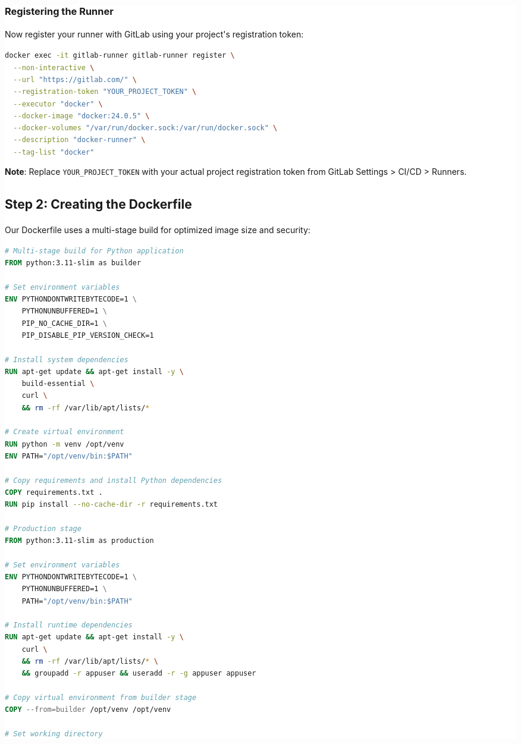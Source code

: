 ### Registering the Runner

Now register your runner with GitLab using your project's registration token:

```bash
docker exec -it gitlab-runner gitlab-runner register \
  --non-interactive \
  --url "https://gitlab.com/" \
  --registration-token "YOUR_PROJECT_TOKEN" \
  --executor "docker" \
  --docker-image "docker:24.0.5" \
  --docker-volumes "/var/run/docker.sock:/var/run/docker.sock" \
  --description "docker-runner" \
  --tag-list "docker"
```

**Note**: Replace `YOUR_PROJECT_TOKEN` with your actual project registration token from GitLab Settings > CI/CD > Runners.

## Step 2: Creating the Dockerfile

Our Dockerfile uses a multi-stage build for optimized image size and security:

```dockerfile
# Multi-stage build for Python application
FROM python:3.11-slim as builder

# Set environment variables
ENV PYTHONDONTWRITEBYTECODE=1 \
    PYTHONUNBUFFERED=1 \
    PIP_NO_CACHE_DIR=1 \
    PIP_DISABLE_PIP_VERSION_CHECK=1

# Install system dependencies
RUN apt-get update && apt-get install -y \
    build-essential \
    curl \
    && rm -rf /var/lib/apt/lists/*

# Create virtual environment
RUN python -m venv /opt/venv
ENV PATH="/opt/venv/bin:$PATH"

# Copy requirements and install Python dependencies
COPY requirements.txt .
RUN pip install --no-cache-dir -r requirements.txt

# Production stage
FROM python:3.11-slim as production

# Set environment variables
ENV PYTHONDONTWRITEBYTECODE=1 \
    PYTHONUNBUFFERED=1 \
    PATH="/opt/venv/bin:$PATH"

# Install runtime dependencies
RUN apt-get update && apt-get install -y \
    curl \
    && rm -rf /var/lib/apt/lists/* \
    && groupadd -r appuser && useradd -r -g appuser appuser

# Copy virtual environment from builder stage
COPY --from=builder /opt/venv /opt/venv

# Set working directory
```